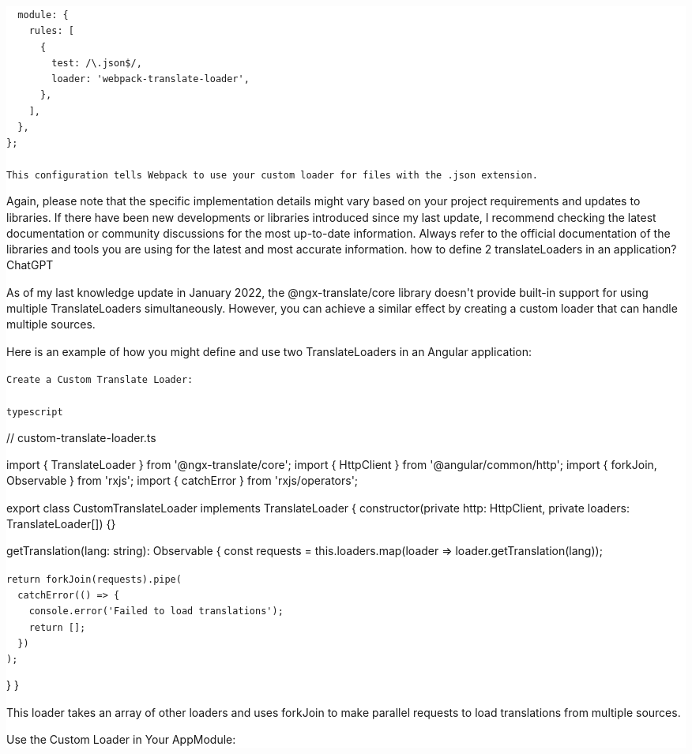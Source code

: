       module: {
        rules: [
          {
            test: /\.json$/,
            loader: 'webpack-translate-loader',
          },
        ],
      },
    };

    This configuration tells Webpack to use your custom loader for files with the .json extension.

Again, please note that the specific implementation details might vary based on your project requirements and updates to libraries. If there have been new developments or libraries introduced since my last update, I recommend checking the latest documentation or community discussions for the most up-to-date information. Always refer to the official documentation of the libraries and tools you are using for the latest and most accurate information.
how to define 2 translateLoaders in an application?
ChatGPT

As of my last knowledge update in January 2022, the @ngx-translate/core library doesn't provide built-in support for using multiple TranslateLoaders simultaneously. However, you can achieve a similar effect by creating a custom loader that can handle multiple sources.

Here is an example of how you might define and use two TranslateLoaders in an Angular application:

    Create a Custom Translate Loader:

    typescript

// custom-translate-loader.ts

import { TranslateLoader } from '@ngx-translate/core';
import { HttpClient } from '@angular/common/http';
import { forkJoin, Observable } from 'rxjs';
import { catchError } from 'rxjs/operators';

export class CustomTranslateLoader implements TranslateLoader {
  constructor(private http: HttpClient, private loaders: TranslateLoader[]) {}

  getTranslation(lang: string): Observable<any> {
    const requests = this.loaders.map(loader => loader.getTranslation(lang));

    return forkJoin(requests).pipe(
      catchError(() => {
        console.error('Failed to load translations');
        return [];
      })
    );
  }
}

This loader takes an array of other loaders and uses forkJoin to make parallel requests to load translations from multiple sources.

Use the Custom Loader in Your AppModule:

